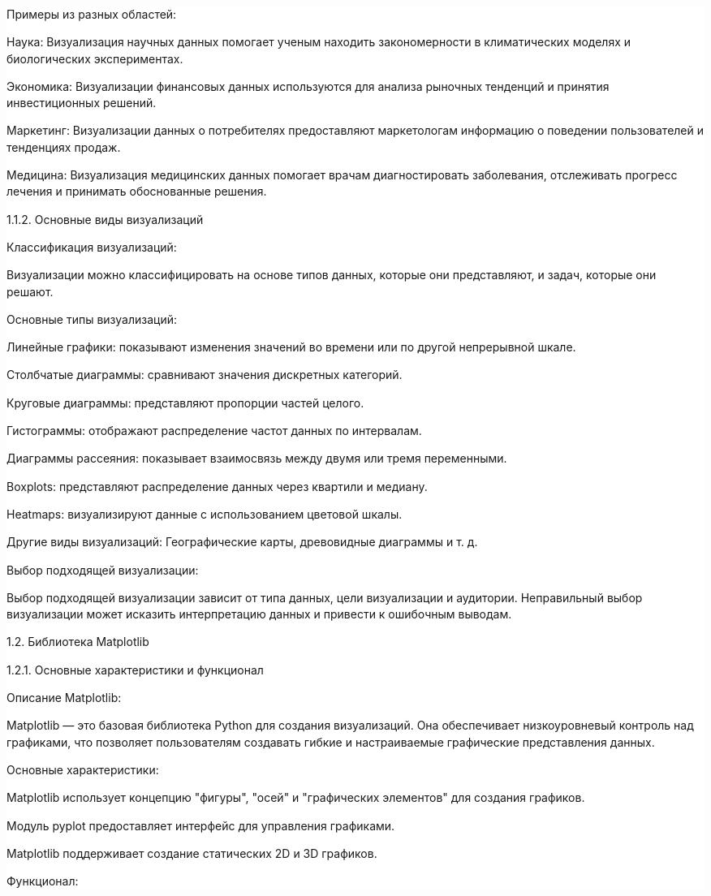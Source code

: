 Примеры из разных областей:

   Наука: Визуализация научных данных помогает ученым находить закономерности в климатических моделях и биологических экспериментах.
   
   Экономика: Визуализации финансовых данных используются для анализа рыночных тенденций и принятия инвестиционных решений.
   
   Маркетинг: Визуализации данных о потребителях предоставляют маркетологам информацию о поведении пользователей и тенденциях продаж.
   
   Медицина: Визуализация медицинских данных помогает врачам диагностировать заболевания, отслеживать прогресс лечения и принимать обоснованные решения.

1.1.2. Основные виды визуализаций

Классификация визуализаций:

   Визуализации можно классифицировать на основе типов данных, которые они представляют, и задач, которые они решают.

Основные типы визуализаций:

   Линейные графики: показывают изменения значений во времени или по другой непрерывной шкале.
   
   Столбчатые диаграммы: сравнивают значения дискретных категорий.
   
   Круговые диаграммы: представляют пропорции частей целого.
   
   Гистограммы: отображают распределение частот данных по интервалам.
   
   Диаграммы рассеяния: показывает взаимосвязь между двумя или тремя переменными.
   
   Boxplots: представляют распределение данных через квартили и медиану.
   
   Heatmaps: визуализируют данные с использованием цветовой шкалы.
   
   Другие виды визуализаций: Географические карты, древовидные диаграммы и т. д.

Выбор подходящей визуализации:

   Выбор подходящей визуализации зависит от типа данных, цели визуализации и аудитории.
   Неправильный выбор визуализации может исказить интерпретацию данных и привести к ошибочным выводам.
   
1.2. Библиотека Matplotlib

1.2.1. Основные характеристики и функционал

Описание Matplotlib:

   Matplotlib — это базовая библиотека Python для создания визуализаций.
   Она обеспечивает низкоуровневый контроль над графиками, что позволяет пользователям создавать гибкие и настраиваемые графические представления данных.

Основные характеристики:

   Matplotlib использует концепцию "фигуры", "осей" и "графических элементов" для создания графиков.
   
   Модуль pyplot предоставляет интерфейс для управления графиками.
   
   Matplotlib поддерживает создание статических 2D и 3D графиков.

Функционал:
